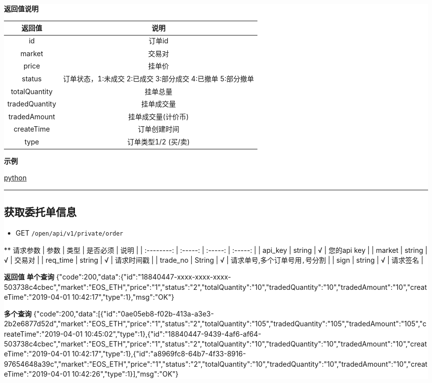 **返回值说明**

| 返回值        |  说明   |
| :--------:   | :-----:  |
| id        |  订单id   |
| market        |  交易对   |
| price        |  挂单价   |
| status        |  订单状态，1:未成交 2:已成交 3:部分成交 4:已撤单 5:部分撤单   |
| totalQuantity        |  挂单总量   |
| tradedQuantity        |  挂单成交量   |
| tradedAmount        |  挂单成交量(计价币)   |
| createTime        |  订单创建时间   |
| type        |  订单类型1/2 (买/卖)   |

**示例**

[python](#获取当前委托信息-python-demo)

----

## **获取委托单信息**

* GET `/open/api/v1/private/order`

** 请求参数
| 参数        | 类型   |  是否必须   |  说明   |
| :--------:   | :-----:  |  :-----:  |  :-----:  |
| api_key         | string   |  √   |  您的api key   |
| market          | string   |  √   |  交易对   |
| req_time            | string   |  √   |  请求时间戳   |
| trade_no            | String   |  √   |  请求单号,多个订单号用`,`号分割  |
| sign          | string   |  √   |  请求签名   |

**返回值**
**单个查询**
{"code":200,"data":{"id":"18840447-xxxx-xxxx-xxxx-503738c4cbec","market":"EOS_ETH","price":"1","status":"2","totalQuantity":"10","tradedQuantity":"10","tradedAmount":"10","createTime":"2019-04-01 10:42:17","type":1},"msg":"OK"}

**多个查询**
{"code":200,"data":[{"id":"0ae05eb8-f02b-413a-a3e3-2b2e6877d52d","market":"EOS_ETH","price":"1","status":"2","totalQuantity":"105","tradedQuantity":"105","tradedAmount":"105","createTime":"2019-04-01 10:45:02","type":1},{"id":"18840447-9439-4af6-af64-503738c4cbec","market":"EOS_ETH","price":"1","status":"2","totalQuantity":"10","tradedQuantity":"10","tradedAmount":"10","createTime":"2019-04-01 10:42:17","type":1},{"id":"a8969fc8-64b7-4f33-8916-97654648a39c","market":"EOS_ETH","price":"1","status":"2","totalQuantity":"10","tradedQuantity":"10","tradedAmount":"10","createTime":"2019-04-01 10:42:26","type":1}],"msg":"OK"}

